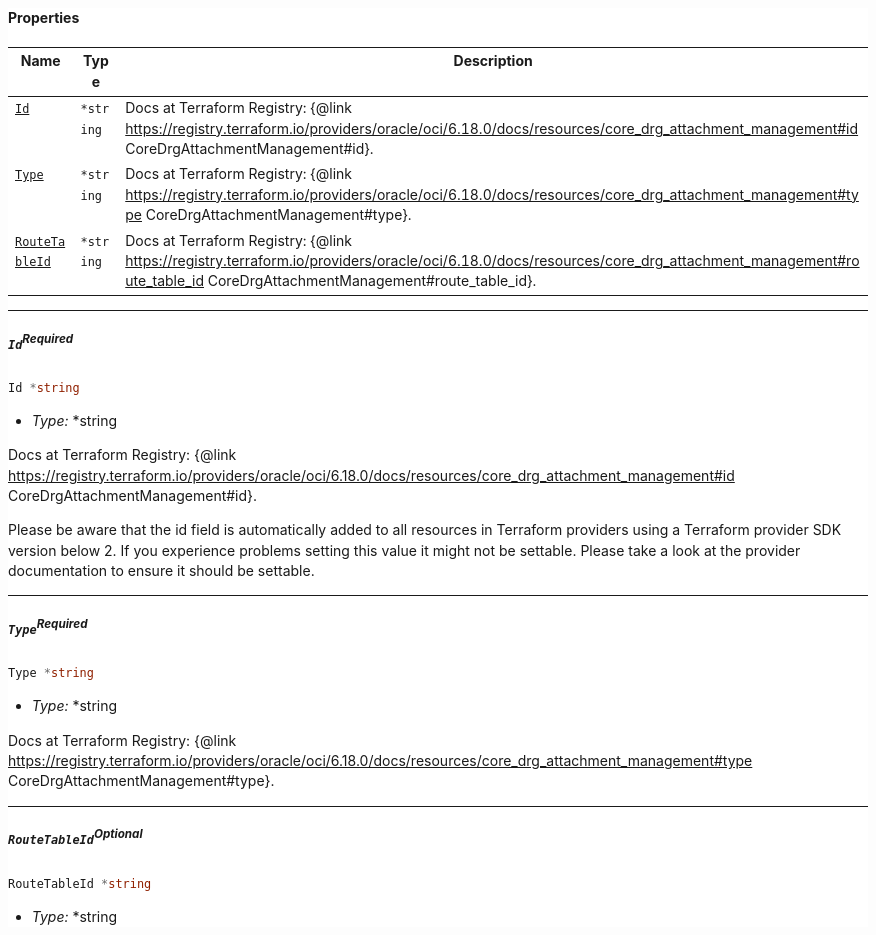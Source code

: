 #### Properties <a name="Properties" id="Properties"></a>

| **Name** | **Type** | **Description** |
| --- | --- | --- |
| <code><a href="#rhizo-co-terraform-provider-oci.coreDrgAttachmentManagement.CoreDrgAttachmentManagementNetworkDetails.property.id">Id</a></code> | <code>*string</code> | Docs at Terraform Registry: {@link https://registry.terraform.io/providers/oracle/oci/6.18.0/docs/resources/core_drg_attachment_management#id CoreDrgAttachmentManagement#id}. |
| <code><a href="#rhizo-co-terraform-provider-oci.coreDrgAttachmentManagement.CoreDrgAttachmentManagementNetworkDetails.property.type">Type</a></code> | <code>*string</code> | Docs at Terraform Registry: {@link https://registry.terraform.io/providers/oracle/oci/6.18.0/docs/resources/core_drg_attachment_management#type CoreDrgAttachmentManagement#type}. |
| <code><a href="#rhizo-co-terraform-provider-oci.coreDrgAttachmentManagement.CoreDrgAttachmentManagementNetworkDetails.property.routeTableId">RouteTableId</a></code> | <code>*string</code> | Docs at Terraform Registry: {@link https://registry.terraform.io/providers/oracle/oci/6.18.0/docs/resources/core_drg_attachment_management#route_table_id CoreDrgAttachmentManagement#route_table_id}. |

---

##### `Id`<sup>Required</sup> <a name="Id" id="rhizo-co-terraform-provider-oci.coreDrgAttachmentManagement.CoreDrgAttachmentManagementNetworkDetails.property.id"></a>

```go
Id *string
```

- *Type:* *string

Docs at Terraform Registry: {@link https://registry.terraform.io/providers/oracle/oci/6.18.0/docs/resources/core_drg_attachment_management#id CoreDrgAttachmentManagement#id}.

Please be aware that the id field is automatically added to all resources in Terraform providers using a Terraform provider SDK version below 2.
If you experience problems setting this value it might not be settable. Please take a look at the provider documentation to ensure it should be settable.

---

##### `Type`<sup>Required</sup> <a name="Type" id="rhizo-co-terraform-provider-oci.coreDrgAttachmentManagement.CoreDrgAttachmentManagementNetworkDetails.property.type"></a>

```go
Type *string
```

- *Type:* *string

Docs at Terraform Registry: {@link https://registry.terraform.io/providers/oracle/oci/6.18.0/docs/resources/core_drg_attachment_management#type CoreDrgAttachmentManagement#type}.

---

##### `RouteTableId`<sup>Optional</sup> <a name="RouteTableId" id="rhizo-co-terraform-provider-oci.coreDrgAttachmentManagement.CoreDrgAttachmentManagementNetworkDetails.property.routeTableId"></a>

```go
RouteTableId *string
```

- *Type:* *string
